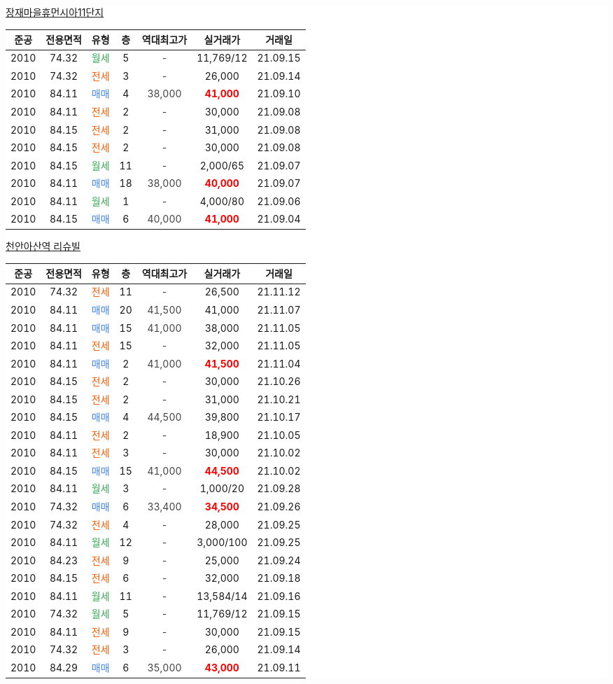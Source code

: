 [장재마을휴먼시아11단지](https://search.naver.com/search.naver?query=%EC%9E%A5%EC%9E%AC%EB%A7%88%EC%9D%84%ED%9C%B4%EB%A8%BC%EC%8B%9C%EC%95%8411%EB%8B%A8%EC%A7%80)

|준공|전용면적|유형|층|역대최고가|실거래가|거래일|
|:---:|:---:|:---:|:---:|:---:|:---:|:---:|
|2010|74.32|<span style="color:#34A853">월세</span>|5|<span style="color:#444444">-</span>|11,769/12|21.09.15|
|2010|74.32|<span style="color:#FF5A00">전세</span>|3|<span style="color:#444444">-</span>|26,000|21.09.14|
|2010|84.11|<span style="color:#4285F3">매매</span>|4|<span style="color:#444444">38,000</span>|<b><span style="color:#FF0000">41,000</span></b>|21.09.10|
|2010|84.11|<span style="color:#FF5A00">전세</span>|2|<span style="color:#444444">-</span>|30,000|21.09.08|
|2010|84.15|<span style="color:#FF5A00">전세</span>|2|<span style="color:#444444">-</span>|31,000|21.09.08|
|2010|84.15|<span style="color:#FF5A00">전세</span>|2|<span style="color:#444444">-</span>|30,000|21.09.08|
|2010|84.15|<span style="color:#34A853">월세</span>|11|<span style="color:#444444">-</span>|2,000/65|21.09.07|
|2010|84.11|<span style="color:#4285F3">매매</span>|18|<span style="color:#444444">38,000</span>|<b><span style="color:#FF0000">40,000</span></b>|21.09.07|
|2010|84.11|<span style="color:#34A853">월세</span>|1|<span style="color:#444444">-</span>|4,000/80|21.09.06|
|2010|84.15|<span style="color:#4285F3">매매</span>|6|<span style="color:#444444">40,000</span>|<b><span style="color:#FF0000">41,000</span></b>|21.09.04|

[천안아산역 리슈빌](https://search.naver.com/search.naver?query=%EC%B2%9C%EC%95%88%EC%95%84%EC%82%B0%EC%97%AD+%EB%A6%AC%EC%8A%88%EB%B9%8C)

|준공|전용면적|유형|층|역대최고가|실거래가|거래일|
|:---:|:---:|:---:|:---:|:---:|:---:|:---:|
|2010|74.32|<span style="color:#FF5A00">전세</span>|11|<span style="color:#444444">-</span>|26,500|21.11.12|
|2010|84.11|<span style="color:#4285F3">매매</span>|20|<span style="color:#444444">41,500</span>|41,000|21.11.07|
|2010|84.11|<span style="color:#4285F3">매매</span>|15|<span style="color:#444444">41,000</span>|38,000|21.11.05|
|2010|84.11|<span style="color:#FF5A00">전세</span>|15|<span style="color:#444444">-</span>|32,000|21.11.05|
|2010|84.11|<span style="color:#4285F3">매매</span>|2|<span style="color:#444444">41,000</span>|<b><span style="color:#FF0000">41,500</span></b>|21.11.04|
|2010|84.15|<span style="color:#FF5A00">전세</span>|2|<span style="color:#444444">-</span>|30,000|21.10.26|
|2010|84.15|<span style="color:#FF5A00">전세</span>|2|<span style="color:#444444">-</span>|31,000|21.10.21|
|2010|84.15|<span style="color:#4285F3">매매</span>|4|<span style="color:#444444">44,500</span>|39,800|21.10.17|
|2010|84.11|<span style="color:#FF5A00">전세</span>|2|<span style="color:#444444">-</span>|18,900|21.10.05|
|2010|84.11|<span style="color:#FF5A00">전세</span>|3|<span style="color:#444444">-</span>|30,000|21.10.02|
|2010|84.15|<span style="color:#4285F3">매매</span>|15|<span style="color:#444444">41,000</span>|<b><span style="color:#FF0000">44,500</span></b>|21.10.02|
|2010|84.11|<span style="color:#34A853">월세</span>|3|<span style="color:#444444">-</span>|1,000/20|21.09.28|
|2010|74.32|<span style="color:#4285F3">매매</span>|6|<span style="color:#444444">33,400</span>|<b><span style="color:#FF0000">34,500</span></b>|21.09.26|
|2010|74.32|<span style="color:#FF5A00">전세</span>|4|<span style="color:#444444">-</span>|28,000|21.09.25|
|2010|84.11|<span style="color:#34A853">월세</span>|12|<span style="color:#444444">-</span>|3,000/100|21.09.25|
|2010|84.23|<span style="color:#FF5A00">전세</span>|9|<span style="color:#444444">-</span>|25,000|21.09.24|
|2010|84.15|<span style="color:#FF5A00">전세</span>|6|<span style="color:#444444">-</span>|32,000|21.09.18|
|2010|84.11|<span style="color:#34A853">월세</span>|11|<span style="color:#444444">-</span>|13,584/14|21.09.16|
|2010|74.32|<span style="color:#34A853">월세</span>|5|<span style="color:#444444">-</span>|11,769/12|21.09.15|
|2010|84.11|<span style="color:#FF5A00">전세</span>|9|<span style="color:#444444">-</span>|30,000|21.09.15|
|2010|74.32|<span style="color:#FF5A00">전세</span>|3|<span style="color:#444444">-</span>|26,000|21.09.14|
|2010|84.29|<span style="color:#4285F3">매매</span>|6|<span style="color:#444444">35,000</span>|<b><span style="color:#FF0000">43,000</span></b>|21.09.11|